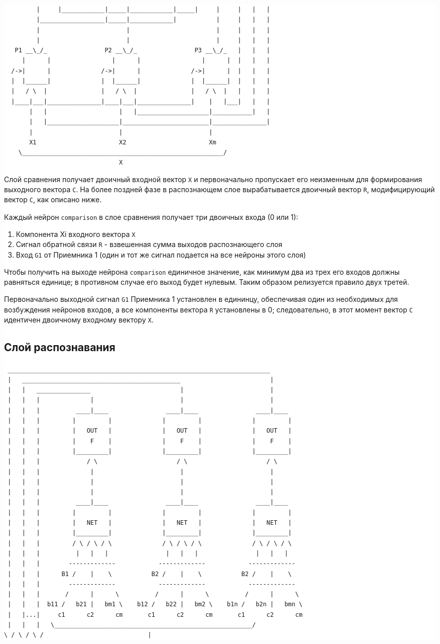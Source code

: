 ```
         |     |____________|_____|____________|_____|     |     |   |   |
         |__________________|_____|____________|           |     |   |   |
         |                        |                        |     |   |   |
         |                        |                        |     |   |   |
   P1 __\_/_                P2 __\_/_                P3 __\_/_   |   |   |
     |      |                 |      |                 |      |  |   |   |
  /->|      |              /->|      |              /->|      |  |   |   |
  |  |______|              |  |______|              |  |______|  |   |   |
  |   / \  |               |   / \  |               |   / \  |   |   |   |
  |____|___|_______________|____|___|_______________|    |   |___|   |   |
       |   |                    |   |____________________|___________|   |
       |   |____________________|________________________|_______________|
       |                        |                        |
       X1                       X2                       Xm
    \________________________________________________________/
                                X
```

Слой сравнения получает двоичный входной вектор `X` и первоначально пропускает его неизменным для формирования выходного вектора `C`. На более поздней фазе в распознающем слое вырабатывается двоичный вектор `R`, модифицирующий вектор `C`, как описано ниже.

Каждый нейрон `comparison` в слое сравнения получает три двоичных входа (0 или 1):
1. Компонента Xi входного вектора `X`
2. Сигнал обратной связи `R` - взвешенная сумма выходов распознающего слоя
3. Вход `G1` от Приемника 1 (один и тот же сигнал подается на все нейроны этого слоя)

Чтобы получить на выходе нейрона `comparison` единичное значение, как минимум два из трех его входов должны равняться единице; в противном случае его выход будет нулевым. Таким образом релизуется правило двух третей.

Первоначально выходной сигнал `G1` Приемника 1 установлен в едининцу, обеспечивая один из необходимых для возбуждения нейронов входов, а все компоненты вектора `R` установлены в 0; следовательно, в этот момент вектор `C` идентичен двоичному входному вектору `X`.

## Слой распознавания

```
 _________________________________________________________________________
 |   ____________________________________________                         |
 |   |   _______________                         |                        |
 |   |   |              |                        |                        |
 |   |   |          ____|____                ____|____                ____|____ 
 |   |   |         |         |              |         |              |         |
 |   |   |         |   OUT   |              |   OUT   |              |   OUT   |
 |   |   |         |    F    |              |    F    |              |    F    |
 |   |   |         |_________|              |_________|              |_________|
 |   |   |             / \                      / \                      / \
 |   |   |              |                        |                        |
 |   |   |              |                        |                        |
 |   |   |              |                        |                        |
 |   |   |          ____|____                ____|____                ____|____ 
 |   |   |         |         |              |         |              |         |
 |   |   |         |   NET   |              |   NET   |              |   NET   |
 |   |   |         |_________|              |_________|              |_________|
 |   |   |         / \ / \ / \              / \ / \ / \              / \ / \ / \
 |   |   |          |   |   |                |   |   |                |   |   |
 |   |   |        -------------            -------------            -------------
 |   |   |      B1 /    |    \           B2 /    |    \           B2 /    |    \
 |   |   |        -------------            -------------            -------------
 |   |   |       /      |      \          /      |      \          /      |      \
 |   |   |  b11 /   b21 |   bm1 \    b12 /   b22 |   bm2 \    b1n /   b2n |   bmn \
 |   |...|     c1      c2      cm       c1      c2      cm       c1      c2      cm
 |   |   |   \_______________________________________________________/
\ / \ / \ /                             |
```